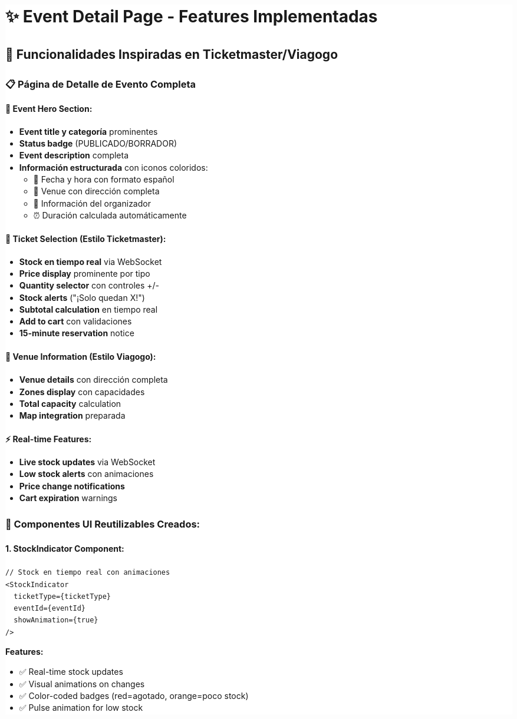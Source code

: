 # ✨ Event Detail Page - Features Implementadas

## 🎯 **Funcionalidades Inspiradas en Ticketmaster/Viagogo**

### **📋 Página de Detalle de Evento Completa**

#### **🎪 Event Hero Section:**
- **Event title y categoría** prominentes
- **Status badge** (PUBLICADO/BORRADOR)
- **Event description** completa
- **Información estructurada** con iconos coloridos:
  - 📅 Fecha y hora con formato español
  - 📍 Venue con dirección completa
  - 👥 Información del organizador
  - ⏰ Duración calculada automáticamente

#### **🎫 Ticket Selection (Estilo Ticketmaster):**
- **Stock en tiempo real** via WebSocket
- **Price display** prominente por tipo
- **Quantity selector** con controles +/-
- **Stock alerts** ("¡Solo quedan X!")
- **Subtotal calculation** en tiempo real
- **Add to cart** con validaciones
- **15-minute reservation** notice

#### **🏢 Venue Information (Estilo Viagogo):**
- **Venue details** con dirección completa
- **Zones display** con capacidades
- **Total capacity** calculation
- **Map integration** preparada

#### **⚡ Real-time Features:**
- **Live stock updates** via WebSocket
- **Low stock alerts** con animaciones
- **Price change notifications**
- **Cart expiration** warnings

### **🎨 Componentes UI Reutilizables Creados:**

#### **1. StockIndicator Component:**
```tsx
// Stock en tiempo real con animaciones
<StockIndicator 
  ticketType={ticketType} 
  eventId={eventId} 
  showAnimation={true} 
/>
```
**Features:**
- ✅ Real-time stock updates
- ✅ Visual animations on changes
- ✅ Color-coded badges (red=agotado, orange=poco stock)
- ✅ Pulse animation for low stock
